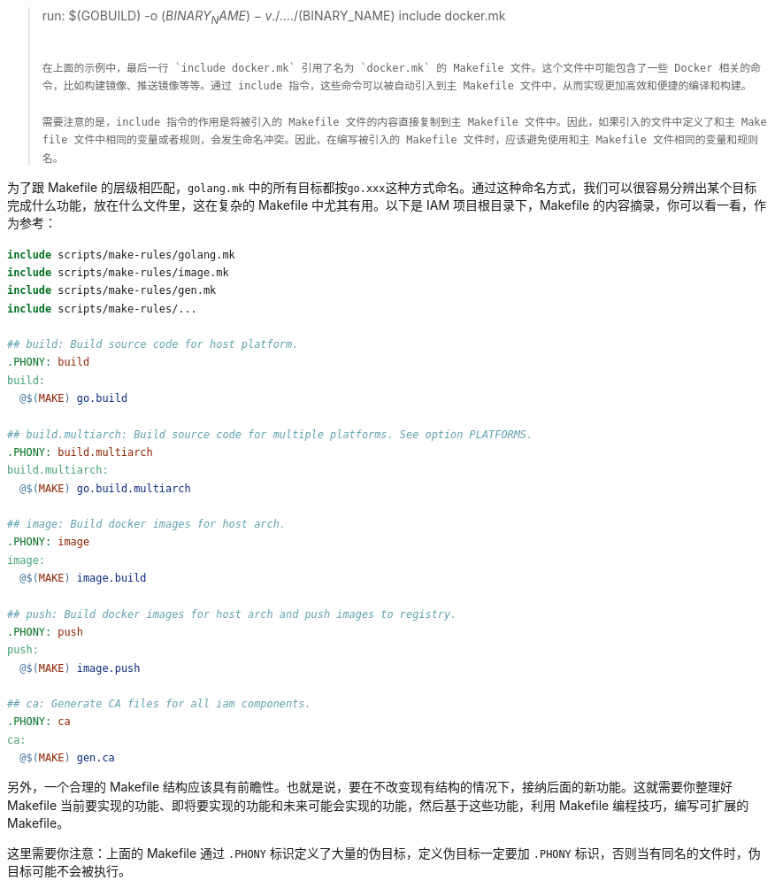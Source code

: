> run:
>     $(GOBUILD) -o $(BINARY_NAME) -v ./...
>     ./$(BINARY_NAME)
> include docker.mk
> 
> ```
>
> 在上面的示例中，最后一行 `include docker.mk` 引用了名为 `docker.mk` 的 Makefile 文件。这个文件中可能包含了一些 Docker 相关的命令，比如构建镜像、推送镜像等等。通过 include 指令，这些命令可以被自动引入到主 Makefile 文件中，从而实现更加高效和便捷的编译和构建。
>
> 需要注意的是，include 指令的作用是将被引入的 Makefile 文件的内容直接复制到主 Makefile 文件中。因此，如果引入的文件中定义了和主 Makefile 文件中相同的变量或者规则，会发生命名冲突。因此，在编写被引入的 Makefile 文件时，应该避免使用和主 Makefile 文件相同的变量和规则名。

为了跟 Makefile 的层级相匹配，`golang.mk` 中的所有目标都按`go.xxx`这种方式命名。通过这种命名方式，我们可以很容易分辨出某个目标完成什么功能，放在什么文件里，这在复杂的 Makefile 中尤其有用。以下是 IAM 项目根目录下，Makefile 的内容摘录，你可以看一看，作为参考：

```makefile
include scripts/make-rules/golang.mk
include scripts/make-rules/image.mk
include scripts/make-rules/gen.mk
include scripts/make-rules/...

## build: Build source code for host platform.
.PHONY: build
build:
  @$(MAKE) go.build

## build.multiarch: Build source code for multiple platforms. See option PLATFORMS.
.PHONY: build.multiarch
build.multiarch:
  @$(MAKE) go.build.multiarch

## image: Build docker images for host arch.
.PHONY: image
image:
  @$(MAKE) image.build

## push: Build docker images for host arch and push images to registry.
.PHONY: push
push:
  @$(MAKE) image.push

## ca: Generate CA files for all iam components.
.PHONY: ca
ca:
  @$(MAKE) gen.ca
```

另外，一个合理的 Makefile 结构应该具有前瞻性。也就是说，要在不改变现有结构的情况下，接纳后面的新功能。这就需要你整理好 Makefile 当前要实现的功能、即将要实现的功能和未来可能会实现的功能，然后基于这些功能，利用 Makefile 编程技巧，编写可扩展的 Makefile。

这里需要你注意：上面的 Makefile 通过 `.PHONY` 标识定义了大量的伪目标，定义伪目标一定要加 `.PHONY` 标识，否则当有同名的文件时，伪目标可能不会被执行。

